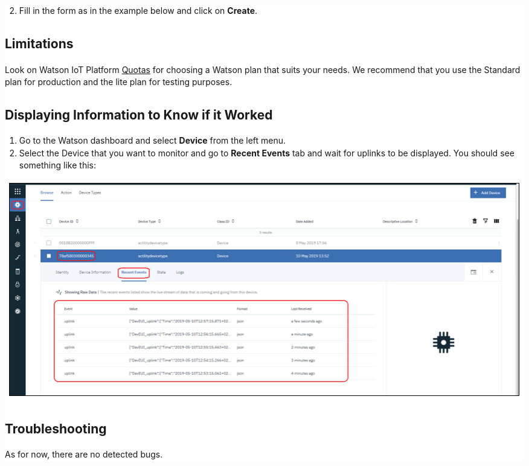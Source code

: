2. Fill in the form as in the example below and click on **Create**.

## Limitations
Look on Watson IoT Platform [Quotas](https://www.ibm.com/support/knowledgecenter/en/SSQP8H/iot/platform/reference/quotas.html) for choosing a Watson plan that suits your needs.
We recommend that you use the Standard plan for production and the lite plan for testing purposes.

## Displaying Information to Know if it Worked
1.	Go to the Watson dashboard and select **Device** from the left menu.
2.	Select the Device that you want to monitor and go to **Recent Events** tab and wait for uplinks to be displayed.
      You should see something like this:

![img](./images/result.png)

##  Troubleshooting

[comment]: <> (<a name="troubleshooting"></a>)

As for now, there are no detected bugs.

[comment]: <> (<hyvor></hyvor>)
